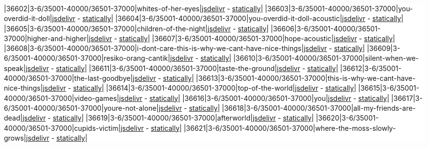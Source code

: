 |36602|3-6/35001-40000/36501-37000|whites-of-her-eyes|[jsdelivr](https://cdn.jsdelivr.net/gh/dbchord/png-c-1280x720_3-6/35001-40000/36501-37000/whites-of-her-eyes.png) - [statically](https://cdn.statically.io/gh/dbchord/png-c-1280x720_3-6/img/35001-40000/36501-37000/whites-of-her-eyes.png)|
|36603|3-6/35001-40000/36501-37000|you-overdid-it-doll|[jsdelivr](https://cdn.jsdelivr.net/gh/dbchord/png-c-1280x720_3-6/35001-40000/36501-37000/you-overdid-it-doll.png) - [statically](https://cdn.statically.io/gh/dbchord/png-c-1280x720_3-6/img/35001-40000/36501-37000/you-overdid-it-doll.png)|
|36604|3-6/35001-40000/36501-37000|you-overdid-it-doll-acoustic|[jsdelivr](https://cdn.jsdelivr.net/gh/dbchord/png-c-1280x720_3-6/35001-40000/36501-37000/you-overdid-it-doll-acoustic.png) - [statically](https://cdn.statically.io/gh/dbchord/png-c-1280x720_3-6/img/35001-40000/36501-37000/you-overdid-it-doll-acoustic.png)|
|36605|3-6/35001-40000/36501-37000|children-of-the-night|[jsdelivr](https://cdn.jsdelivr.net/gh/dbchord/png-c-1280x720_3-6/35001-40000/36501-37000/children-of-the-night.png) - [statically](https://cdn.statically.io/gh/dbchord/png-c-1280x720_3-6/img/35001-40000/36501-37000/children-of-the-night.png)|
|36606|3-6/35001-40000/36501-37000|higher-and-higher|[jsdelivr](https://cdn.jsdelivr.net/gh/dbchord/png-c-1280x720_3-6/35001-40000/36501-37000/higher-and-higher.png) - [statically](https://cdn.statically.io/gh/dbchord/png-c-1280x720_3-6/img/35001-40000/36501-37000/higher-and-higher.png)|
|36607|3-6/35001-40000/36501-37000|hope-acoustic|[jsdelivr](https://cdn.jsdelivr.net/gh/dbchord/png-c-1280x720_3-6/35001-40000/36501-37000/hope-acoustic.png) - [statically](https://cdn.statically.io/gh/dbchord/png-c-1280x720_3-6/img/35001-40000/36501-37000/hope-acoustic.png)|
|36608|3-6/35001-40000/36501-37000|i-dont-care-this-is-why-we-cant-have-nice-things|[jsdelivr](https://cdn.jsdelivr.net/gh/dbchord/png-c-1280x720_3-6/35001-40000/36501-37000/i-dont-care-this-is-why-we-cant-have-nice-things.png) - [statically](https://cdn.statically.io/gh/dbchord/png-c-1280x720_3-6/img/35001-40000/36501-37000/i-dont-care-this-is-why-we-cant-have-nice-things.png)|
|36609|3-6/35001-40000/36501-37000|resiko-orang-cantik|[jsdelivr](https://cdn.jsdelivr.net/gh/dbchord/png-c-1280x720_3-6/35001-40000/36501-37000/resiko-orang-cantik.png) - [statically](https://cdn.statically.io/gh/dbchord/png-c-1280x720_3-6/img/35001-40000/36501-37000/resiko-orang-cantik.png)|
|36610|3-6/35001-40000/36501-37000|silent-when-we-speak|[jsdelivr](https://cdn.jsdelivr.net/gh/dbchord/png-c-1280x720_3-6/35001-40000/36501-37000/silent-when-we-speak.png) - [statically](https://cdn.statically.io/gh/dbchord/png-c-1280x720_3-6/img/35001-40000/36501-37000/silent-when-we-speak.png)|
|36611|3-6/35001-40000/36501-37000|taste-the-ground|[jsdelivr](https://cdn.jsdelivr.net/gh/dbchord/png-c-1280x720_3-6/35001-40000/36501-37000/taste-the-ground.png) - [statically](https://cdn.statically.io/gh/dbchord/png-c-1280x720_3-6/img/35001-40000/36501-37000/taste-the-ground.png)|
|36612|3-6/35001-40000/36501-37000|the-last-goodbye|[jsdelivr](https://cdn.jsdelivr.net/gh/dbchord/png-c-1280x720_3-6/35001-40000/36501-37000/the-last-goodbye.png) - [statically](https://cdn.statically.io/gh/dbchord/png-c-1280x720_3-6/img/35001-40000/36501-37000/the-last-goodbye.png)|
|36613|3-6/35001-40000/36501-37000|this-is-why-we-cant-have-nice-things|[jsdelivr](https://cdn.jsdelivr.net/gh/dbchord/png-c-1280x720_3-6/35001-40000/36501-37000/this-is-why-we-cant-have-nice-things.png) - [statically](https://cdn.statically.io/gh/dbchord/png-c-1280x720_3-6/img/35001-40000/36501-37000/this-is-why-we-cant-have-nice-things.png)|
|36614|3-6/35001-40000/36501-37000|top-of-the-world|[jsdelivr](https://cdn.jsdelivr.net/gh/dbchord/png-c-1280x720_3-6/35001-40000/36501-37000/top-of-the-world.png) - [statically](https://cdn.statically.io/gh/dbchord/png-c-1280x720_3-6/img/35001-40000/36501-37000/top-of-the-world.png)|
|36615|3-6/35001-40000/36501-37000|video-games|[jsdelivr](https://cdn.jsdelivr.net/gh/dbchord/png-c-1280x720_3-6/35001-40000/36501-37000/video-games.png) - [statically](https://cdn.statically.io/gh/dbchord/png-c-1280x720_3-6/img/35001-40000/36501-37000/video-games.png)|
|36616|3-6/35001-40000/36501-37000|you|[jsdelivr](https://cdn.jsdelivr.net/gh/dbchord/png-c-1280x720_3-6/35001-40000/36501-37000/you.png) - [statically](https://cdn.statically.io/gh/dbchord/png-c-1280x720_3-6/img/35001-40000/36501-37000/you.png)|
|36617|3-6/35001-40000/36501-37000|youre-not-alone|[jsdelivr](https://cdn.jsdelivr.net/gh/dbchord/png-c-1280x720_3-6/35001-40000/36501-37000/youre-not-alone.png) - [statically](https://cdn.statically.io/gh/dbchord/png-c-1280x720_3-6/img/35001-40000/36501-37000/youre-not-alone.png)|
|36618|3-6/35001-40000/36501-37000|all-my-friends-are-dead|[jsdelivr](https://cdn.jsdelivr.net/gh/dbchord/png-c-1280x720_3-6/35001-40000/36501-37000/all-my-friends-are-dead.png) - [statically](https://cdn.statically.io/gh/dbchord/png-c-1280x720_3-6/img/35001-40000/36501-37000/all-my-friends-are-dead.png)|
|36619|3-6/35001-40000/36501-37000|afterworld|[jsdelivr](https://cdn.jsdelivr.net/gh/dbchord/png-c-1280x720_3-6/35001-40000/36501-37000/afterworld.png) - [statically](https://cdn.statically.io/gh/dbchord/png-c-1280x720_3-6/img/35001-40000/36501-37000/afterworld.png)|
|36620|3-6/35001-40000/36501-37000|cupids-victim|[jsdelivr](https://cdn.jsdelivr.net/gh/dbchord/png-c-1280x720_3-6/35001-40000/36501-37000/cupids-victim.png) - [statically](https://cdn.statically.io/gh/dbchord/png-c-1280x720_3-6/img/35001-40000/36501-37000/cupids-victim.png)|
|36621|3-6/35001-40000/36501-37000|where-the-moss-slowly-grows|[jsdelivr](https://cdn.jsdelivr.net/gh/dbchord/png-c-1280x720_3-6/35001-40000/36501-37000/where-the-moss-slowly-grows.png) - [statically](https://cdn.statically.io/gh/dbchord/png-c-1280x720_3-6/img/35001-40000/36501-37000/where-the-moss-slowly-grows.png)|